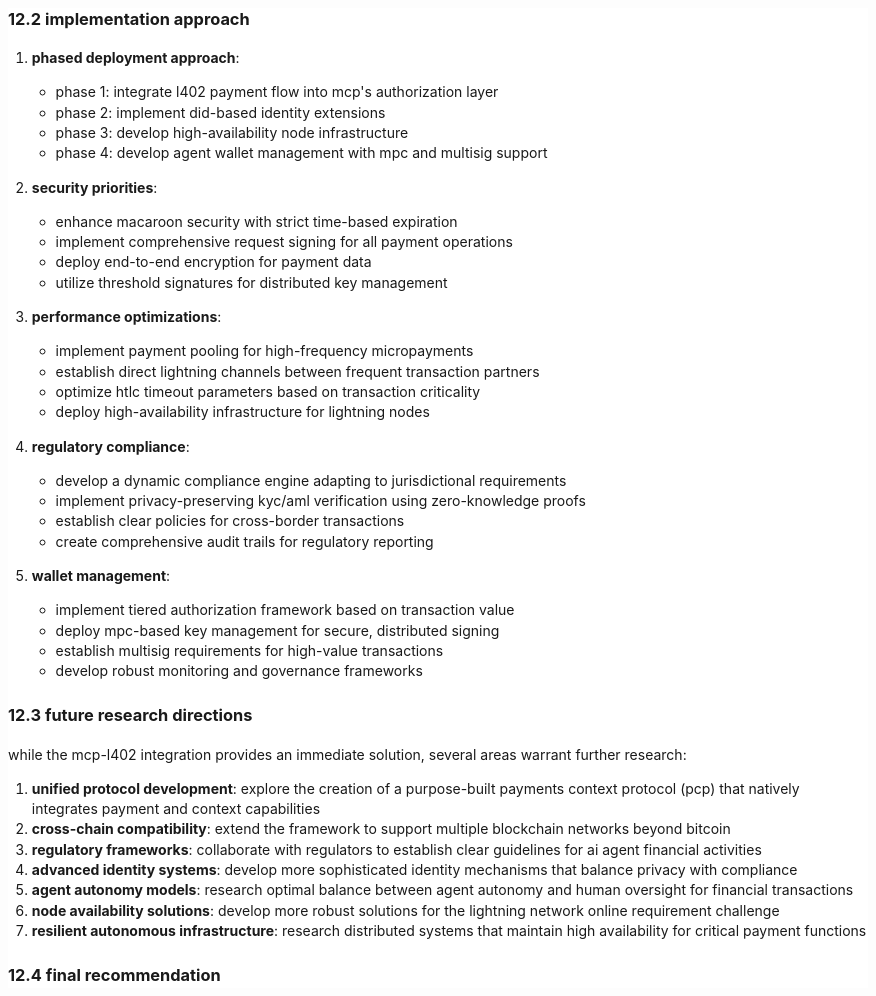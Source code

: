 ### 12.2 implementation approach

1. **phased deployment approach**:
   - phase 1: integrate l402 payment flow into mcp's authorization layer
   - phase 2: implement did-based identity extensions
   - phase 3: develop high-availability node infrastructure
   - phase 4: develop agent wallet management with mpc and multisig support

2. **security priorities**:
   - enhance macaroon security with strict time-based expiration
   - implement comprehensive request signing for all payment operations
   - deploy end-to-end encryption for payment data
   - utilize threshold signatures for distributed key management

3. **performance optimizations**:
   - implement payment pooling for high-frequency micropayments
   - establish direct lightning channels between frequent transaction partners
   - optimize htlc timeout parameters based on transaction criticality
   - deploy high-availability infrastructure for lightning nodes

4. **regulatory compliance**:
   - develop a dynamic compliance engine adapting to jurisdictional requirements
   - implement privacy-preserving kyc/aml verification using zero-knowledge proofs
   - establish clear policies for cross-border transactions
   - create comprehensive audit trails for regulatory reporting

5. **wallet management**:
   - implement tiered authorization framework based on transaction value
   - deploy mpc-based key management for secure, distributed signing
   - establish multisig requirements for high-value transactions
   - develop robust monitoring and governance frameworks

### 12.3 future research directions

while the mcp-l402 integration provides an immediate solution, several areas warrant further research:

1. **unified protocol development**: explore the creation of a purpose-built payments context protocol (pcp) that natively integrates payment and context capabilities
2. **cross-chain compatibility**: extend the framework to support multiple blockchain networks beyond bitcoin
3. **regulatory frameworks**: collaborate with regulators to establish clear guidelines for ai agent financial activities
4. **advanced identity systems**: develop more sophisticated identity mechanisms that balance privacy with compliance
5. **agent autonomy models**: research optimal balance between agent autonomy and human oversight for financial transactions
6. **node availability solutions**: develop more robust solutions for the lightning network online requirement challenge
7. **resilient autonomous infrastructure**: research distributed systems that maintain high availability for critical payment functions

### 12.4 final recommendation
